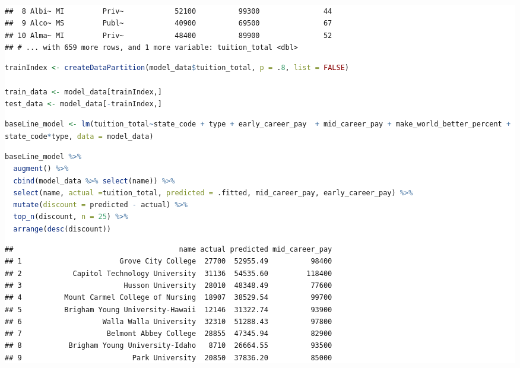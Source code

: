     ##  8 Albi~ MI         Priv~            52100          99300               44
    ##  9 Alco~ MS         Publ~            40900          69500               67
    ## 10 Alma~ MI         Priv~            48400          89900               52
    ## # ... with 659 more rows, and 1 more variable: tuition_total <dbl>

``` r
trainIndex <- createDataPartition(model_data$tuition_total, p = .8, list = FALSE)

train_data <- model_data[trainIndex,]
test_data <- model_data[-trainIndex,]
```

``` r
baseLine_model <- lm(tuition_total~state_code + type + early_career_pay  + mid_career_pay + make_world_better_percent + state_code*type, data = model_data) 
```

``` r
baseLine_model %>% 
  augment() %>%
  cbind(model_data %>% select(name)) %>% 
  select(name, actual =tuition_total, predicted = .fitted, mid_career_pay, early_career_pay) %>% 
  mutate(discount = predicted - actual) %>% 
  top_n(discount, n = 25) %>% 
  arrange(desc(discount))
```

    ##                                       name actual predicted mid_career_pay
    ## 1                       Grove City College  27700  52955.49          98400
    ## 2            Capitol Technology University  31136  54535.60         118400
    ## 3                        Husson University  28010  48348.49          77600
    ## 4          Mount Carmel College of Nursing  18907  38529.54          99700
    ## 5          Brigham Young University-Hawaii  12146  31322.74          93900
    ## 6                   Walla Walla University  32310  51288.43          97800
    ## 7                    Belmont Abbey College  28855  47345.94          82900
    ## 8           Brigham Young University-Idaho   8710  26664.55          93500
    ## 9                          Park University  20850  37836.20          85000